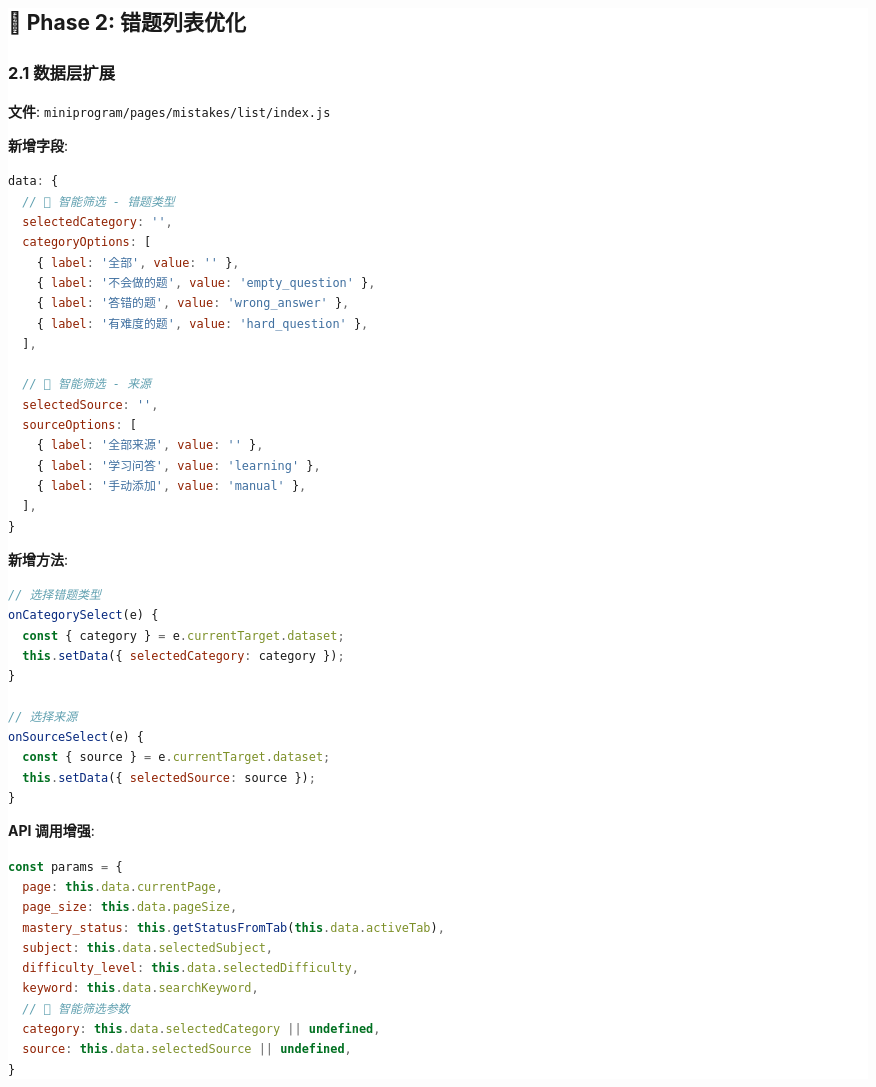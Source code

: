 
## 🎯 Phase 2: 错题列表优化

### 2.1 数据层扩展

**文件**: `miniprogram/pages/mistakes/list/index.js`

**新增字段**:

```javascript
data: {
  // 🎯 智能筛选 - 错题类型
  selectedCategory: '',
  categoryOptions: [
    { label: '全部', value: '' },
    { label: '不会做的题', value: 'empty_question' },
    { label: '答错的题', value: 'wrong_answer' },
    { label: '有难度的题', value: 'hard_question' },
  ],

  // 🎯 智能筛选 - 来源
  selectedSource: '',
  sourceOptions: [
    { label: '全部来源', value: '' },
    { label: '学习问答', value: 'learning' },
    { label: '手动添加', value: 'manual' },
  ],
}
```

**新增方法**:

```javascript
// 选择错题类型
onCategorySelect(e) {
  const { category } = e.currentTarget.dataset;
  this.setData({ selectedCategory: category });
}

// 选择来源
onSourceSelect(e) {
  const { source } = e.currentTarget.dataset;
  this.setData({ selectedSource: source });
}
```

**API 调用增强**:

```javascript
const params = {
  page: this.data.currentPage,
  page_size: this.data.pageSize,
  mastery_status: this.getStatusFromTab(this.data.activeTab),
  subject: this.data.selectedSubject,
  difficulty_level: this.data.selectedDifficulty,
  keyword: this.data.searchKeyword,
  // 🎯 智能筛选参数
  category: this.data.selectedCategory || undefined,
  source: this.data.selectedSource || undefined,
}
```
